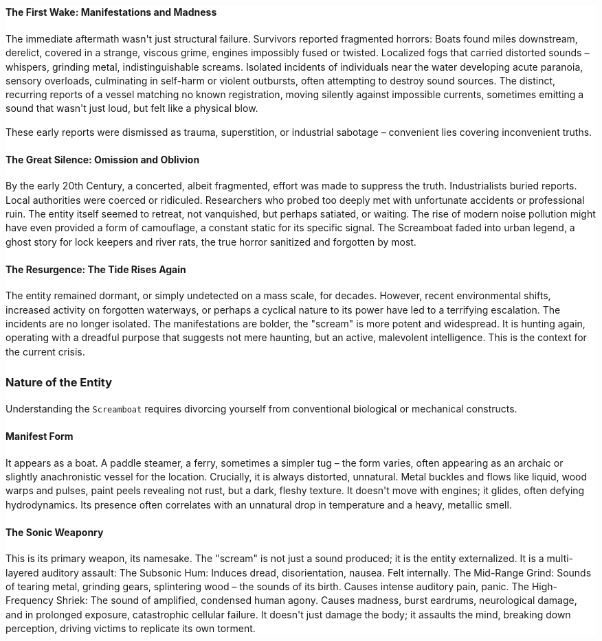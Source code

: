 #### The First Wake: Manifestations and Madness

The immediate aftermath wasn't just structural failure. Survivors reported fragmented horrors:
   Boats found miles downstream, derelict, covered in a strange, viscous grime, engines impossibly fused or twisted.
   Localized fogs that carried distorted sounds – whispers, grinding metal, indistinguishable screams.
   Isolated incidents of individuals near the water developing acute paranoia, sensory overloads, culminating in self-harm or violent outbursts, often attempting to destroy sound sources.
   The distinct, recurring reports of a vessel matching no known registration, moving silently against impossible currents, sometimes emitting a sound that wasn't just loud, but felt like a physical blow.

These early reports were dismissed as trauma, superstition, or industrial sabotage – convenient lies covering inconvenient truths.

#### The Great Silence: Omission and Oblivion

By the early 20th Century, a concerted, albeit fragmented, effort was made to suppress the truth. Industrialists buried reports. Local authorities were coerced or ridiculed. Researchers who probed too deeply met with unfortunate accidents or professional ruin. The entity itself seemed to retreat, not vanquished, but perhaps satiated, or waiting. The rise of modern noise pollution might have even provided a form of camouflage, a constant static for its specific signal. The Screamboat faded into urban legend, a ghost story for lock keepers and river rats, the true horror sanitized and forgotten by most.

#### The Resurgence: The Tide Rises Again

The entity remained dormant, or simply undetected on a mass scale, for decades. However, recent environmental shifts, increased activity on forgotten waterways, or perhaps a cyclical nature to its power have led to a terrifying escalation. The incidents are no longer isolated. The manifestations are bolder, the "scream" is more potent and widespread. It is hunting again, operating with a dreadful purpose that suggests not mere haunting, but an active, malevolent intelligence. This is the context for the current crisis.

### Nature of the Entity

Understanding the `Screamboat` requires divorcing yourself from conventional biological or mechanical constructs.

#### Manifest Form

It appears as a boat. A paddle steamer, a ferry, sometimes a simpler tug – the form varies, often appearing as an archaic or slightly anachronistic vessel for the location. Crucially, it is always distorted, unnatural. Metal buckles and flows like liquid, wood warps and pulses, paint peels revealing not rust, but a dark, fleshy texture. It doesn't move with engines; it glides, often defying hydrodynamics. Its presence often correlates with an unnatural drop in temperature and a heavy, metallic smell.

#### The Sonic Weaponry

This is its primary weapon, its namesake. The "scream" is not just a sound produced; it is the entity externalized. It is a multi-layered auditory assault:
   The Subsonic Hum: Induces dread, disorientation, nausea. Felt internally.
   The Mid-Range Grind: Sounds of tearing metal, grinding gears, splintering wood – the sounds of its birth. Causes intense auditory pain, panic.
   The High-Frequency Shriek: The sound of amplified, condensed human agony. Causes madness, burst eardrums, neurological damage, and in prolonged exposure, catastrophic cellular failure.
It doesn't just damage the body; it assaults the mind, breaking down perception, driving victims to replicate its own torment.
